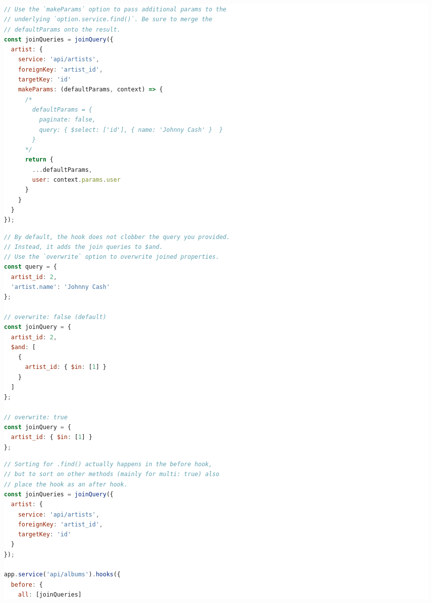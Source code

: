 ```js
// Use the `makeParams` option to pass additional params to the
// underlying `option.service.find()`. Be sure to merge the
// defaultParams onto the result.
const joinQueries = joinQuery({
  artist: {
    service: 'api/artists',
    foreignKey: 'artist_id',
    targetKey: 'id'
    makeParams: (defaultParams, context) => {
      /*
        defaultParams = {
          paginate: false,
          query: { $select: ['id'], { name: 'Johnny Cash' }  }
        }
      */
      return {
        ...defaultParams,
        user: context.params.user
      }
    }
  }
});
```

```js
// By default, the hook does not clobber the query you provided.
// Instead, it adds the join queries to $and.
// Use the `overwrite` option to overwrite joined properties.
const query = {
  artist_id: 2,
  'artist.name': 'Johnny Cash'
};

// overwrite: false (default)
const joinQuery = {
  artist_id: 2,
  $and: [
    {
      artist_id: { $in: [1] }
    }
  ]
};

// overwrite: true
const joinQuery = {
  artist_id: { $in: [1] }
};
```

```js
// Sorting for .find() actually happens in the before hook,
// but to sort on other methods (mainly for multi: true) also
// place the hook as an after hook.
const joinQueries = joinQuery({
  artist: {
    service: 'api/artists',
    foreignKey: 'artist_id',
    targetKey: 'id'
  }
});

app.service('api/albums').hooks({
  before: {
    all: [joinQueries]
```